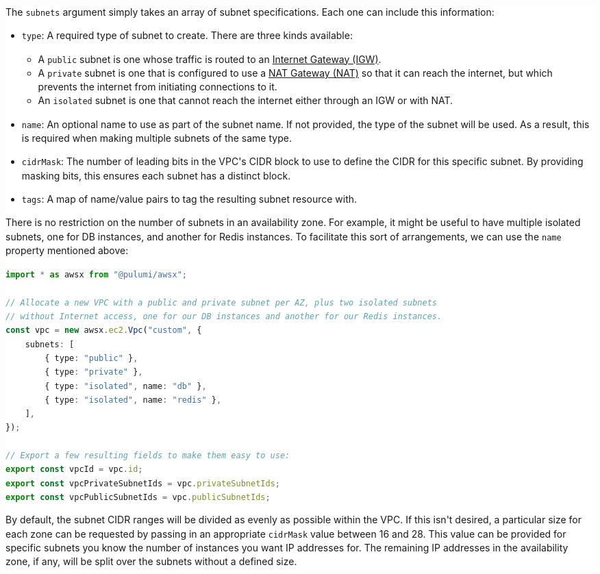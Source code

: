 The `subnets` argument simply takes an array of subnet specifications. Each one can include this information:

* `type`: A required type of subnet to create. There are three kinds available:
    * A `public` subnet is one whose traffic is routed to an
    [Internet Gateway (IGW)](https://docs.aws.amazon.com/vpc/latest/userguide/VPC_Internet_Gateway.html).
    * A `private` subnet is one that is configured to use a
    [NAT Gateway (NAT)](https://docs.aws.amazon.com/vpc/latest/userguide/vpc-nat.html) so that it can reach the internet,
    but which prevents the internet from initiating connections to it.
    * An `isolated` subnet is one that cannot reach the internet either through an IGW or with NAT.

* `name`: An optional name to use as part of the subnet name. If not provided, the type of the subnet will be
  used. As a result, this is required when making multiple subnets of the same type.

* `cidrMask`: The number of leading bits in the VPC's CIDR block to use to define the CIDR for this specific
  subnet. By providing masking bits, this ensures each subnet has a distinct block.

* `tags`: A map of name/value pairs to tag the resulting subnet resource with.

There is no restriction on the number of subnets in an availability zone. For example, it might be useful to
have multiple isolated subnets, one for DB instances, and another for Redis instances. To facilitate this sort
of arrangements, we can use the `name` property mentioned above:

```typescript
import * as awsx from "@pulumi/awsx";

// Allocate a new VPC with a public and private subnet per AZ, plus two isolated subnets
// without Internet access, one for our DB instances and another for our Redis instances.
const vpc = new awsx.ec2.Vpc("custom", {
    subnets: [
        { type: "public" },
        { type: "private" },
        { type: "isolated", name: "db" },
        { type: "isolated", name: "redis" },
    ],
});

// Export a few resulting fields to make them easy to use:
export const vpcId = vpc.id;
export const vpcPrivateSubnetIds = vpc.privateSubnetIds;
export const vpcPublicSubnetIds = vpc.publicSubnetIds;
```

By default, the subnet CIDR ranges will be divided as evenly as possible within the VPC. If this isn't desired,
a particular size for each zone can be requested by passing in an appropriate `cidrMask` value between 16 and 28.
This value can be provided for specific subnets you know the number of instances you want IP addresses for. The
remaining IP addresses in the availability zone, if any, will be split over the subnets without a defined size.
